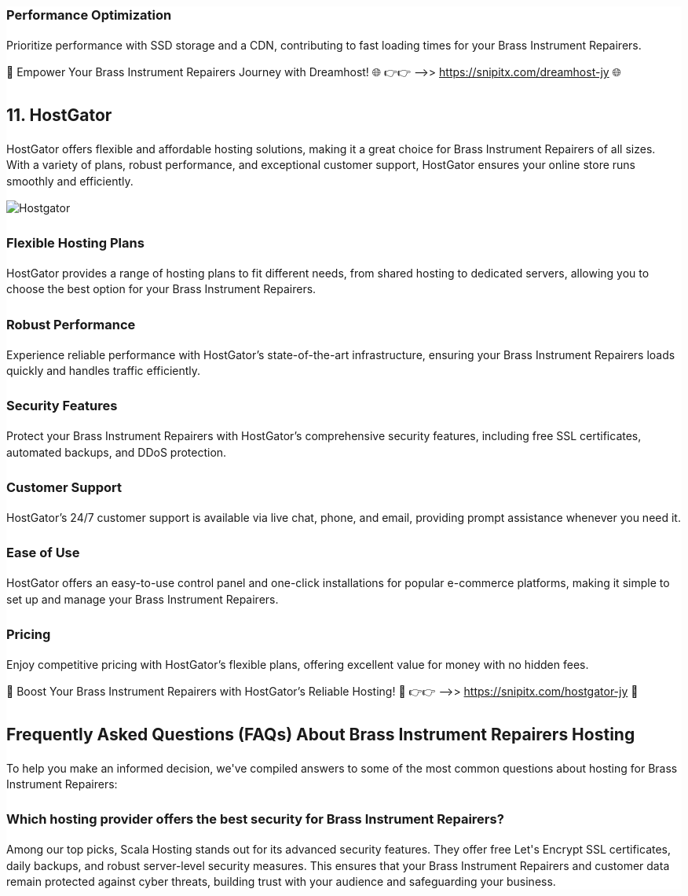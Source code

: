 ### Performance Optimization
Prioritize performance with SSD storage and a CDN, contributing to fast loading times for your Brass Instrument Repairers.

🚀 Empower Your Brass Instrument Repairers Journey with Dreamhost! 🌐
👉👉 -->> https://snipitx.com/dreamhost-jy 🌐

## 11. HostGator

HostGator offers flexible and affordable hosting solutions, making it a great choice for Brass Instrument Repairers of all sizes. With a variety of plans, robust performance, and exceptional customer support, HostGator ensures your online store runs smoothly and efficiently.

![Hostgator](https://i.imgur.com/SNC0dSu.jpeg "Hostgator Hosting")

### Flexible Hosting Plans
HostGator provides a range of hosting plans to fit different needs, from shared hosting to dedicated servers, allowing you to choose the best option for your Brass Instrument Repairers.

### Robust Performance
Experience reliable performance with HostGator’s state-of-the-art infrastructure, ensuring your Brass Instrument Repairers loads quickly and handles traffic efficiently.

### Security Features
Protect your Brass Instrument Repairers with HostGator’s comprehensive security features, including free SSL certificates, automated backups, and DDoS protection.

### Customer Support
HostGator’s 24/7 customer support is available via live chat, phone, and email, providing prompt assistance whenever you need it.

### Ease of Use
HostGator offers an easy-to-use control panel and one-click installations for popular e-commerce platforms, making it simple to set up and manage your Brass Instrument Repairers.

### Pricing
Enjoy competitive pricing with HostGator’s flexible plans, offering excellent value for money with no hidden fees.

🌟 Boost Your Brass Instrument Repairers with HostGator’s Reliable Hosting! 🚀
👉👉 -->> https://snipitx.com/hostgator-jy 🚀

## Frequently Asked Questions (FAQs) About Brass Instrument Repairers Hosting

To help you make an informed decision, we've compiled answers to some of the most common questions about hosting for Brass Instrument Repairers:

### Which hosting provider offers the best security for Brass Instrument Repairers? 
Among our top picks, Scala Hosting stands out for its advanced security features. They offer free Let's Encrypt SSL certificates, daily backups, and robust server-level security measures. This ensures that your Brass Instrument Repairers and customer data remain protected against cyber threats, building trust with your audience and safeguarding your business.
